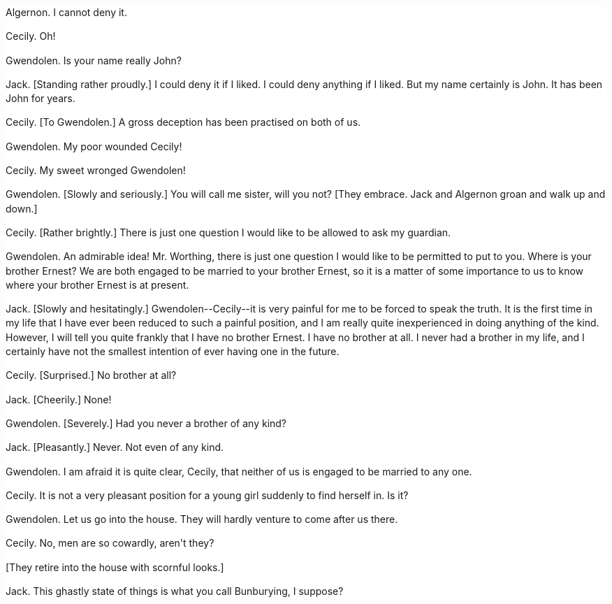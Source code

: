 Algernon.  I cannot deny it.

Cecily.  Oh!

Gwendolen.  Is your name really John?

Jack.  [Standing rather proudly.]  I could deny it if I liked.  I could
deny anything if I liked.  But my name certainly is John.  It has been
John for years.

Cecily.  [To Gwendolen.]  A gross deception has been practised on both of
us.

Gwendolen.  My poor wounded Cecily!

Cecily.  My sweet wronged Gwendolen!

Gwendolen.  [Slowly and seriously.]  You will call me sister, will you
not?  [They embrace.  Jack and Algernon groan and walk up and down.]

Cecily.  [Rather brightly.]  There is just one question I would like to
be allowed to ask my guardian.

Gwendolen.  An admirable idea!  Mr. Worthing, there is just one question
I would like to be permitted to put to you.  Where is your brother
Ernest?  We are both engaged to be married to your brother Ernest, so it
is a matter of some importance to us to know where your brother Ernest is
at present.

Jack.  [Slowly and hesitatingly.]  Gwendolen--Cecily--it is very painful
for me to be forced to speak the truth.  It is the first time in my life
that I have ever been reduced to such a painful position, and I am really
quite inexperienced in doing anything of the kind.  However, I will tell
you quite frankly that I have no brother Ernest.  I have no brother at
all.  I never had a brother in my life, and I certainly have not the
smallest intention of ever having one in the future.

Cecily.  [Surprised.]  No brother at all?

Jack.  [Cheerily.]  None!

Gwendolen.  [Severely.]  Had you never a brother of any kind?

Jack.  [Pleasantly.]  Never.  Not even of any kind.

Gwendolen.  I am afraid it is quite clear, Cecily, that neither of us is
engaged to be married to any one.

Cecily.  It is not a very pleasant position for a young girl suddenly to
find herself in.  Is it?

Gwendolen.  Let us go into the house.  They will hardly venture to come
after us there.

Cecily.  No, men are so cowardly, aren't they?

[They retire into the house with scornful looks.]

Jack.  This ghastly state of things is what you call Bunburying, I
suppose?
